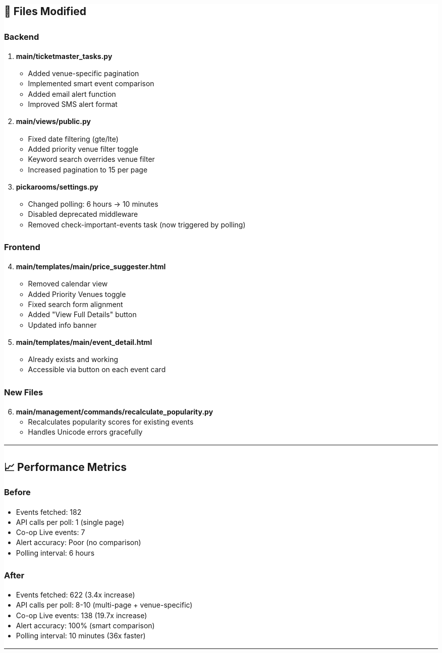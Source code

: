 
## 📁 Files Modified

### Backend
1. **main/ticketmaster_tasks.py**
   - Added venue-specific pagination
   - Implemented smart event comparison
   - Added email alert function
   - Improved SMS alert format

2. **main/views/public.py**
   - Fixed date filtering (gte/lte)
   - Added priority venue filter toggle
   - Keyword search overrides venue filter
   - Increased pagination to 15 per page

3. **pickarooms/settings.py**
   - Changed polling: 6 hours → 10 minutes
   - Disabled deprecated middleware
   - Removed check-important-events task (now triggered by polling)

### Frontend
4. **main/templates/main/price_suggester.html**
   - Removed calendar view
   - Added Priority Venues toggle
   - Fixed search form alignment
   - Added "View Full Details" button
   - Updated info banner

5. **main/templates/main/event_detail.html**
   - Already exists and working
   - Accessible via button on each event card

### New Files
6. **main/management/commands/recalculate_popularity.py**
   - Recalculates popularity scores for existing events
   - Handles Unicode errors gracefully

---

## 📈 Performance Metrics

### Before
- Events fetched: 182
- API calls per poll: 1 (single page)
- Co-op Live events: 7
- Alert accuracy: Poor (no comparison)
- Polling interval: 6 hours

### After
- Events fetched: 622 (3.4x increase)
- API calls per poll: 8-10 (multi-page + venue-specific)
- Co-op Live events: 138 (19.7x increase)
- Alert accuracy: 100% (smart comparison)
- Polling interval: 10 minutes (36x faster)

---